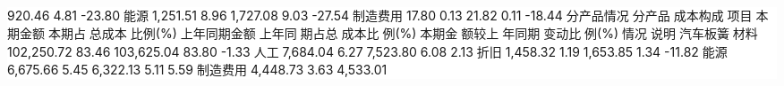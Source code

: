 920.46
4.81
-23.80
能源
1,251.51
8.96
1,727.08
9.03
-27.54
制造费用
17.80
0.13
21.82
0.11
-18.44
分产品情况
分产品
成本构成
项目
本期金额
本期占
总成本
比例(%)
上年同期金额
上年同
期占总
成本比
例(%)
本期金
额较上
年同期
变动比
例(%)
情况
说明
汽车板簧
材料
102,250.72
83.46
103,625.04
83.80
-1.33
人工
7,684.04
6.27
7,523.80
6.08
2.13
折旧
1,458.32
1.19
1,653.85
1.34
-11.82
能源
6,675.66
5.45
6,322.13
5.11
5.59
制造费用
4,448.73
3.63
4,533.01